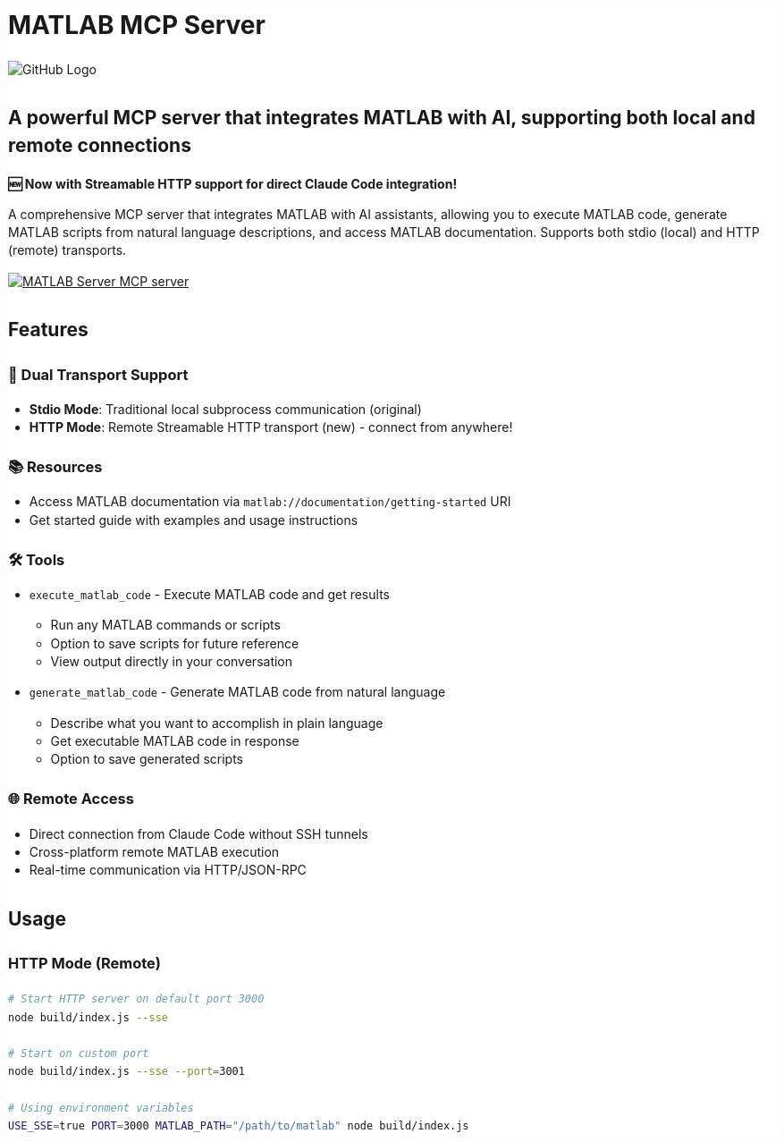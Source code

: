 # MATLAB MCP Server

![GitHub Logo](https://github.com/WilliamCloudQi/matlab-mcp-server/blob/main/-------matlab-mcp-----.png)

## A powerful MCP server that integrates MATLAB with AI, supporting both local and remote connections

**🆕 Now with Streamable HTTP support for direct Claude Code integration!**

A comprehensive MCP server that integrates MATLAB with AI assistants, allowing you to execute MATLAB code, generate MATLAB scripts from natural language descriptions, and access MATLAB documentation. Supports both stdio (local) and HTTP (remote) transports.

<a href="https://glama.ai/mcp/servers/t3mmsdxvmd">
  <img width="380" height="200" src="https://glama.ai/mcp/servers/t3mmsdxvmd/badge" alt="MATLAB Server MCP server" />
</a>

## Features

### 🚀 Dual Transport Support
- **Stdio Mode**: Traditional local subprocess communication (original)
- **HTTP Mode**: Remote Streamable HTTP transport (new) - connect from anywhere!

### 📚 Resources
- Access MATLAB documentation via `matlab://documentation/getting-started` URI
- Get started guide with examples and usage instructions

### 🛠️ Tools
- `execute_matlab_code` - Execute MATLAB code and get results
  - Run any MATLAB commands or scripts
  - Option to save scripts for future reference
  - View output directly in your conversation
  
- `generate_matlab_code` - Generate MATLAB code from natural language
  - Describe what you want to accomplish in plain language
  - Get executable MATLAB code in response
  - Option to save generated scripts

### 🌐 Remote Access
- Direct connection from Claude Code without SSH tunnels
- Cross-platform remote MATLAB execution
- Real-time communication via HTTP/JSON-RPC

## Usage

### HTTP Mode (Remote)
```bash
# Start HTTP server on default port 3000
node build/index.js --sse

# Start on custom port
node build/index.js --sse --port=3001

# Using environment variables
USE_SSE=true PORT=3000 MATLAB_PATH="/path/to/matlab" node build/index.js
```
